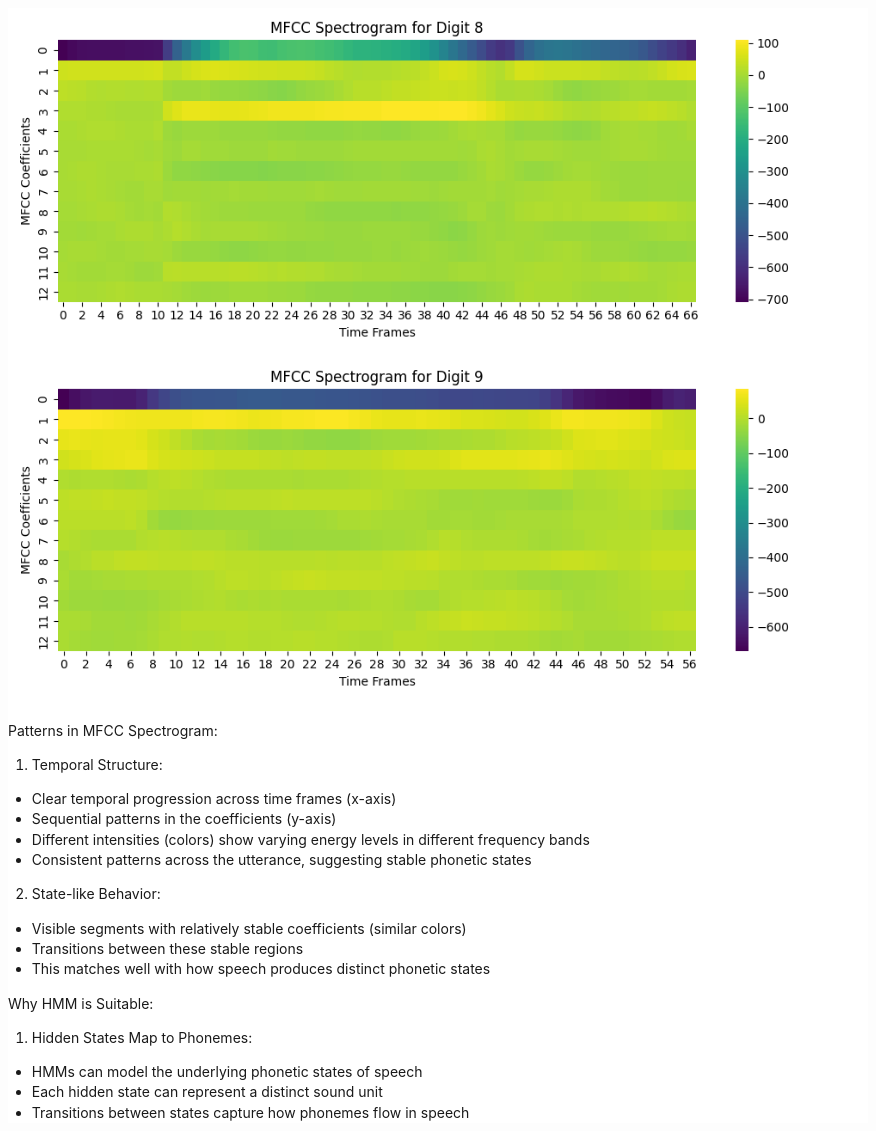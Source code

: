 ![Alt text](./figures/spectrogram_8.png)
![Alt text](./figures/spectrogram_9.png)

Patterns in MFCC Spectrogram:
1. Temporal Structure:
- Clear temporal progression across time frames (x-axis)
- Sequential patterns in the coefficients (y-axis)
- Different intensities (colors) show varying energy levels in different frequency bands
- Consistent patterns across the utterance, suggesting stable phonetic states

2. State-like Behavior:
- Visible segments with relatively stable coefficients (similar colors)
- Transitions between these stable regions
- This matches well with how speech produces distinct phonetic states

Why HMM is Suitable:
1. Hidden States Map to Phonemes:
- HMMs can model the underlying phonetic states of speech
- Each hidden state can represent a distinct sound unit
- Transitions between states capture how phonemes flow in speech
